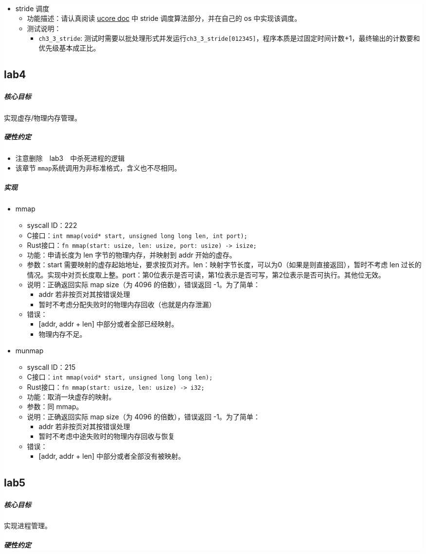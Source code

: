 * stride 调度
  * 功能描述：请认真阅读 [ucore doc](https://learningos.github.io/ucore_os_webdocs/lab6/lab6_3_6_1_basic_method.html) 中 stride 调度算法部分，并在自己的 os 中实现该调度。
  * 测试说明：
    * `ch3_3_stride`: 测试时需要以批处理形式并发运行`ch3_3_stride[012345]`，程序本质是过固定时间计数+1，最终输出的计数要和优先级基本成正比。

## lab4

##### 核心目标

实现虚存/物理内存管理。

##### 硬性约定

* 注意删除　lab3　中杀死进程的逻辑
* 该章节 `mmap`系统调用为非标准格式，含义也不尽相同。

##### 实现

* mmap 
  * syscall ID：222
  * C接口：`int mmap(void* start, unsigned long long len, int port);`
  * Rust接口：`fn mmap(start: usize, len: usize, port: usize) -> isize;`
  * 功能：申请长度为 len 字节的物理内存，并映射到 addr 开始的虚存。
  * 参数：start 需要映射的虚存起始地址，要求按页对齐。len：映射字节长度，可以为0（如果是则直接返回），暂时不考虑 len 过长的情况。实现中对页长度取上整。port：第0位表示是否可读，第1位表示是否可写，第2位表示是否可执行。其他位无效。
  * 说明：正确返回实际 map size（为 4096 的倍数），错误返回 -1。为了简单：
    * addr 若非按页对其按错误处理
    * 暂时不考虑分配失败时的物理内存回收（也就是内存泄漏）
  * 错误： 
    * [addr, addr + len] 中部分或者全部已经映射。
    * 物理内存不足。

* munmap
  * syscall ID：215
  * C接口：`int mmap(void* start, unsigned long long len);`
  * Rust接口：`fn mmap(start: usize, len: usize) -> i32;`
  * 功能：取消一块虚存的映射。
  * 参数：同 mmap。
  * 说明：正确返回实际 map size（为 4096 的倍数），错误返回 -1。为了简单：
    * addr 若非按页对其按错误处理
    * 暂时不考虑中途失败时的物理内存回收与恢复
  * 错误： 
    * [addr, addr + len] 中部分或者全部没有被映射。

## lab5

##### 核心目标

实现进程管理。

##### 硬性约定
